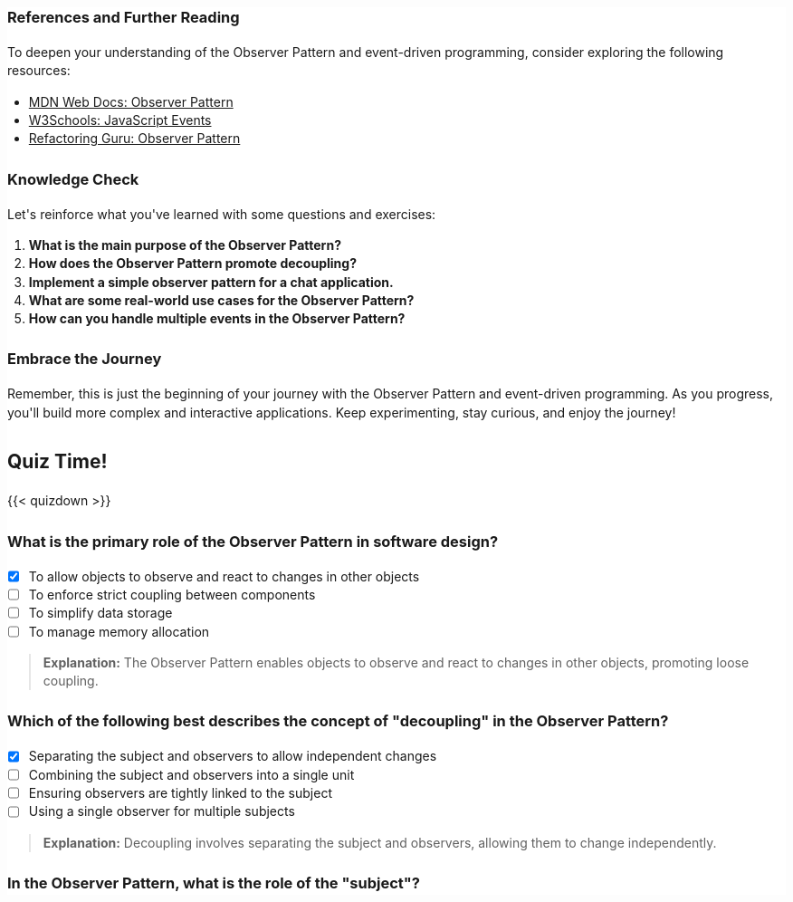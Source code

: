 ### References and Further Reading

To deepen your understanding of the Observer Pattern and event-driven programming, consider exploring the following resources:

- [MDN Web Docs: Observer Pattern](https://developer.mozilla.org/en-US/docs/Web/JavaScript/Guide/Design_Patterns#observer_pattern)
- [W3Schools: JavaScript Events](https://www.w3schools.com/js/js_events.asp)
- [Refactoring Guru: Observer Pattern](https://refactoring.guru/design-patterns/observer)

### Knowledge Check

Let's reinforce what you've learned with some questions and exercises:

1. **What is the main purpose of the Observer Pattern?**
2. **How does the Observer Pattern promote decoupling?**
3. **Implement a simple observer pattern for a chat application.**
4. **What are some real-world use cases for the Observer Pattern?**
5. **How can you handle multiple events in the Observer Pattern?**

### Embrace the Journey

Remember, this is just the beginning of your journey with the Observer Pattern and event-driven programming. As you progress, you'll build more complex and interactive applications. Keep experimenting, stay curious, and enjoy the journey!

## Quiz Time!

{{< quizdown >}}

### What is the primary role of the Observer Pattern in software design?

- [x] To allow objects to observe and react to changes in other objects
- [ ] To enforce strict coupling between components
- [ ] To simplify data storage
- [ ] To manage memory allocation

> **Explanation:** The Observer Pattern enables objects to observe and react to changes in other objects, promoting loose coupling.

### Which of the following best describes the concept of "decoupling" in the Observer Pattern?

- [x] Separating the subject and observers to allow independent changes
- [ ] Combining the subject and observers into a single unit
- [ ] Ensuring observers are tightly linked to the subject
- [ ] Using a single observer for multiple subjects

> **Explanation:** Decoupling involves separating the subject and observers, allowing them to change independently.

### In the Observer Pattern, what is the role of the "subject"?
